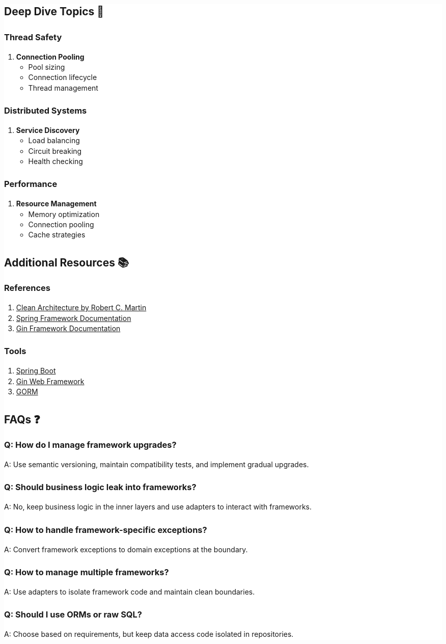 ## Deep Dive Topics 🤿

### Thread Safety
1. **Connection Pooling**
   - Pool sizing
   - Connection lifecycle
   - Thread management

### Distributed Systems
1. **Service Discovery**
   - Load balancing
   - Circuit breaking
   - Health checking

### Performance
1. **Resource Management**
   - Memory optimization
   - Connection pooling
   - Cache strategies

## Additional Resources 📚

### References
1. [Clean Architecture by Robert C. Martin](https://blog.cleancoder.com/uncle-bob/2012/08/13/the-clean-architecture.html)
2. [Spring Framework Documentation](https://docs.spring.io/spring-framework/reference/)
3. [Gin Framework Documentation](https://gin-gonic.com/docs/)

### Tools
1. [Spring Boot](https://spring.io/projects/spring-boot)
2. [Gin Web Framework](https://github.com/gin-gonic/gin)
3. [GORM](https://gorm.io/)

## FAQs ❓

### Q: How do I manage framework upgrades?
A: Use semantic versioning, maintain compatibility tests, and implement gradual upgrades.

### Q: Should business logic leak into frameworks?
A: No, keep business logic in the inner layers and use adapters to interact with frameworks.

### Q: How to handle framework-specific exceptions?
A: Convert framework exceptions to domain exceptions at the boundary.

### Q: How to manage multiple frameworks?
A: Use adapters to isolate framework code and maintain clean boundaries.

### Q: Should I use ORMs or raw SQL?
A: Choose based on requirements, but keep data access code isolated in repositories.